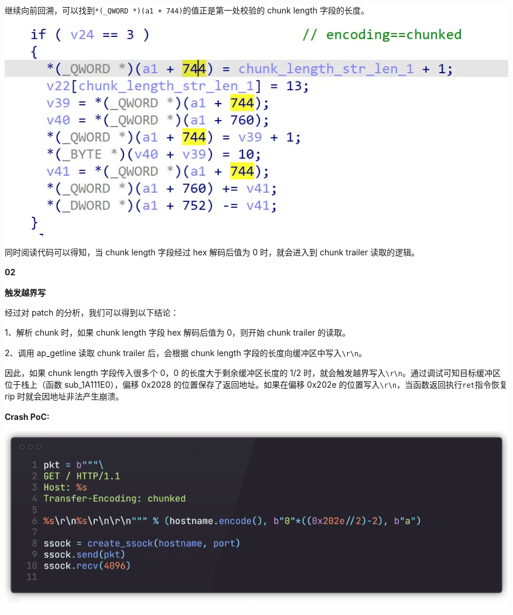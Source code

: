   

继续向前回溯，可以找到`*(_QWORD *)(a1 + 744)`的值正是第一处校验的 chunk length 字段的长度。

  

![图片](assets/1710387344-00c6a9368f50c32ae95499b9fadbe05b.png)

  

同时阅读代码可以得知，当 chunk length 字段经过 hex 解码后值为 0 时，就会进入到 chunk trailer 读取的逻辑。

  

**02**

**触发越界写**

  

经过对 patch 的分析，我们可以得到以下结论：

1、解析 chunk 时，如果 chunk length 字段 hex 解码后值为 0，则开始 chunk trailer 的读取。

  

2、调用 ap\_getline 读取 chunk trailer 后，会根据 chunk length 字段的长度向缓冲区中写入`\r\n`。

  

因此，如果 chunk length 字段传入很多个 0，0 的长度大于剩余缓冲区长度的 1/2 时，就会触发越界写入`\r\n`。通过调试可知目标缓冲区位于栈上（函数 sub\_1A111E0），偏移 0x2028 的位置保存了返回地址。如果在偏移 0x202e 的位置写入`\r\n`，当函数返回执行`ret`指令恢复 rip 时就会因地址非法产生崩溃。

  

**Crash PoC:**

![图片](assets/1710387344-4d111f98676e7a9eabc4c8afb4ce30a3.png)
